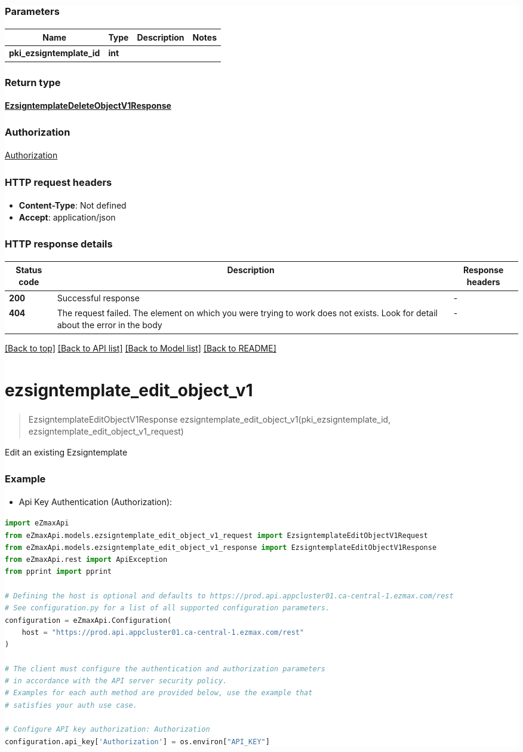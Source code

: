 

### Parameters


Name | Type | Description  | Notes
------------- | ------------- | ------------- | -------------
 **pki_ezsigntemplate_id** | **int**|  | 

### Return type

[**EzsigntemplateDeleteObjectV1Response**](EzsigntemplateDeleteObjectV1Response.md)

### Authorization

[Authorization](../README.md#Authorization)

### HTTP request headers

 - **Content-Type**: Not defined
 - **Accept**: application/json

### HTTP response details

| Status code | Description | Response headers |
|-------------|-------------|------------------|
**200** | Successful response |  -  |
**404** | The request failed. The element on which you were trying to work does not exists. Look for detail about the error in the body |  -  |

[[Back to top]](#) [[Back to API list]](../README.md#documentation-for-api-endpoints) [[Back to Model list]](../README.md#documentation-for-models) [[Back to README]](../README.md)

# **ezsigntemplate_edit_object_v1**
> EzsigntemplateEditObjectV1Response ezsigntemplate_edit_object_v1(pki_ezsigntemplate_id, ezsigntemplate_edit_object_v1_request)

Edit an existing Ezsigntemplate



### Example

* Api Key Authentication (Authorization):

```python
import eZmaxApi
from eZmaxApi.models.ezsigntemplate_edit_object_v1_request import EzsigntemplateEditObjectV1Request
from eZmaxApi.models.ezsigntemplate_edit_object_v1_response import EzsigntemplateEditObjectV1Response
from eZmaxApi.rest import ApiException
from pprint import pprint

# Defining the host is optional and defaults to https://prod.api.appcluster01.ca-central-1.ezmax.com/rest
# See configuration.py for a list of all supported configuration parameters.
configuration = eZmaxApi.Configuration(
    host = "https://prod.api.appcluster01.ca-central-1.ezmax.com/rest"
)

# The client must configure the authentication and authorization parameters
# in accordance with the API server security policy.
# Examples for each auth method are provided below, use the example that
# satisfies your auth use case.

# Configure API key authorization: Authorization
configuration.api_key['Authorization'] = os.environ["API_KEY"]
```
